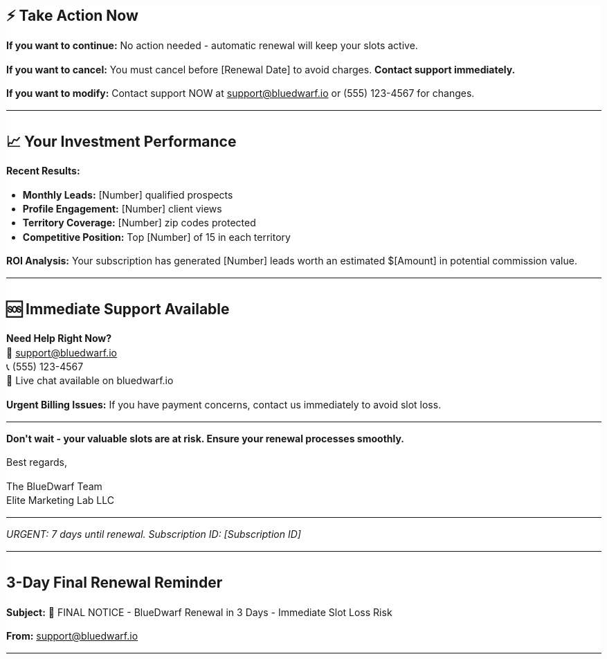 
## ⚡ Take Action Now

**If you want to continue:** No action needed - automatic renewal will keep your slots active.

**If you want to cancel:** You must cancel before [Renewal Date] to avoid charges. **Contact support immediately.**

**If you want to modify:** Contact support NOW at support@bluedwarf.io or (555) 123-4567 for changes.

---

## 📈 Your Investment Performance

**Recent Results:**
- **Monthly Leads:** [Number] qualified prospects
- **Profile Engagement:** [Number] client views
- **Territory Coverage:** [Number] zip codes protected
- **Competitive Position:** Top [Number] of 15 in each territory

**ROI Analysis:** Your subscription has generated [Number] leads worth an estimated $[Amount] in potential commission value.

---

## 🆘 Immediate Support Available

**Need Help Right Now?**  
📧 support@bluedwarf.io  
📞 (555) 123-4567  
💬 Live chat available on bluedwarf.io

**Urgent Billing Issues:** If you have payment concerns, contact us immediately to avoid slot loss.

---

**Don't wait - your valuable slots are at risk. Ensure your renewal processes smoothly.**

Best regards,

The BlueDwarf Team  
Elite Marketing Lab LLC

---

*URGENT: 7 days until renewal. Subscription ID: [Subscription ID]*

---

## 3-Day Final Renewal Reminder

**Subject:** 🚨 FINAL NOTICE - BlueDwarf Renewal in 3 Days - Immediate Slot Loss Risk

**From:** support@bluedwarf.io

---